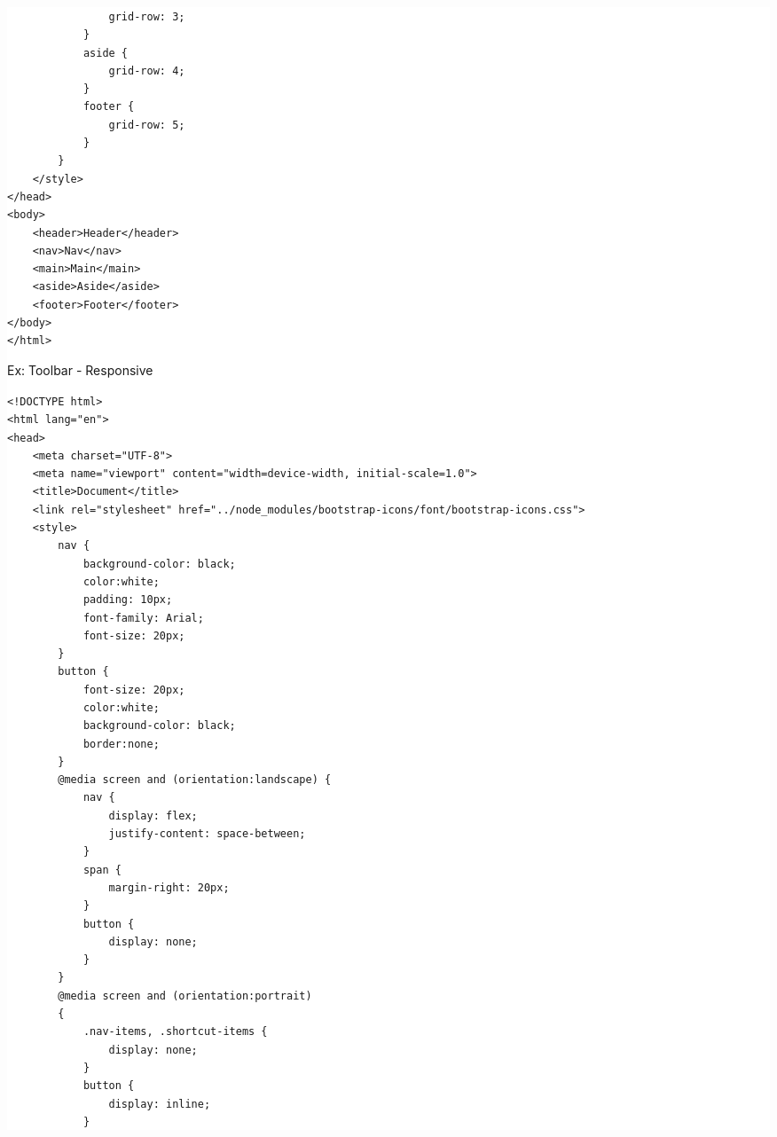 ```
                grid-row: 3;
            }
            aside {
                grid-row: 4;
            }
            footer {
                grid-row: 5;
            }
        }
    </style>
</head>
<body>
    <header>Header</header>
    <nav>Nav</nav>
    <main>Main</main>
    <aside>Aside</aside>
    <footer>Footer</footer>
</body>
</html>
```

Ex: Toolbar - Responsive
```
<!DOCTYPE html>
<html lang="en">
<head>
    <meta charset="UTF-8">
    <meta name="viewport" content="width=device-width, initial-scale=1.0">
    <title>Document</title>
    <link rel="stylesheet" href="../node_modules/bootstrap-icons/font/bootstrap-icons.css">
    <style>
        nav {
            background-color: black;
            color:white;
            padding: 10px;
            font-family: Arial;
            font-size: 20px;
        }
        button {
            font-size: 20px;
            color:white;
            background-color: black;
            border:none;
        }
        @media screen and (orientation:landscape) {
            nav {
                display: flex;
                justify-content: space-between;
            }
            span {
                margin-right: 20px;
            }
            button {
                display: none;
            }
        }
        @media screen and (orientation:portrait)
        {
            .nav-items, .shortcut-items {
                display: none;
            }
            button {
                display: inline;
            }
```
